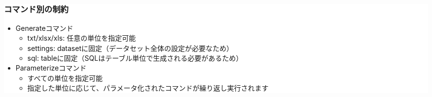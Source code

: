 ### コマンド別の制約
* Generateコマンド
  - txt/xlsx/xls: 任意の単位を指定可能
  - settings: datasetに固定（データセット全体の設定が必要なため）
  - sql: tableに固定（SQLはテーブル単位で生成される必要があるため）
* Parameterizeコマンド
  - すべての単位を指定可能
  - 指定した単位に応じて、パラメータ化されたコマンドが繰り返し実行されます